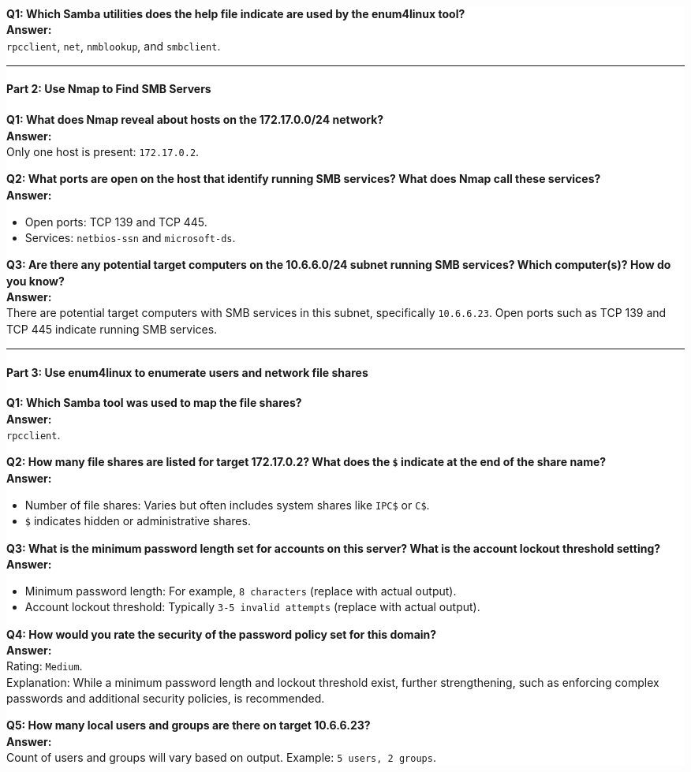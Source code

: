 **Q1: Which Samba utilities does the help file indicate are used by the enum4linux tool?**  
**Answer:**  
`rpcclient`, `net`, `nmblookup`, and `smbclient`.

---


#### **Part 2: Use Nmap to Find SMB Servers**

**Q1: What does Nmap reveal about hosts on the 172.17.0.0/24 network?**  
**Answer:**  
Only one host is present: `172.17.0.2`.

**Q2: What ports are open on the host that identify running SMB services? What does Nmap call these services?**  
**Answer:**  
- Open ports: TCP 139 and TCP 445.  
- Services: `netbios-ssn` and `microsoft-ds`.

**Q3: Are there any potential target computers on the 10.6.6.0/24 subnet running SMB services? Which computer(s)? How do you know?**  
**Answer:**  
There are potential target computers with SMB services in this subnet, specifically `10.6.6.23`. Open ports such as TCP 139 and TCP 445 indicate running SMB services.

---

#### **Part 3: Use enum4linux to enumerate users and network file shares**

**Q1: Which Samba tool was used to map the file shares?**  
**Answer:**  
`rpcclient`.

**Q2: How many file shares are listed for target 172.17.0.2? What does the `$` indicate at the end of the share name?**  
**Answer:**  
- Number of file shares: Varies but often includes system shares like `IPC$` or `C$`.  
- `$` indicates hidden or administrative shares.

**Q3: What is the minimum password length set for accounts on this server? What is the account lockout threshold setting?**  
**Answer:**  
- Minimum password length: For example, `8 characters` (replace with actual output).  
- Account lockout threshold: Typically `3-5 invalid attempts` (replace with actual output).  

**Q4: How would you rate the security of the password policy set for this domain?**  
**Answer:**  
Rating: `Medium`.  
Explanation: While a minimum password length and lockout threshold exist, further strengthening, such as enforcing complex passwords and additional security policies, is recommended.

**Q5: How many local users and groups are there on target 10.6.6.23?**  
**Answer:**  
Count of users and groups will vary based on output. Example: `5 users, 2 groups`.

